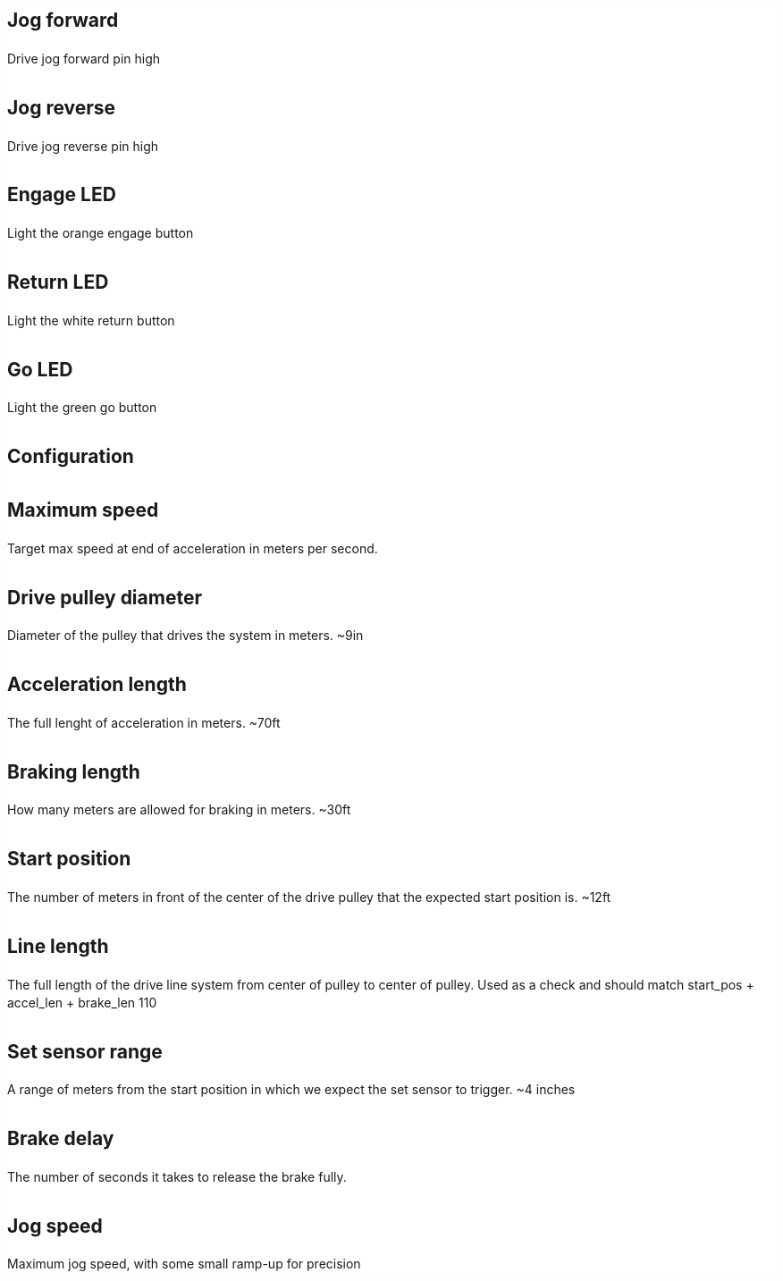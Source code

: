 ## Jog forward
Drive jog forward pin high

## Jog reverse
Drive jog reverse pin high

## Engage LED
Light the orange engage button

## Return LED
Light the white return button

## Go LED
Light the green go button

Configuration
-------------
## Maximum speed
Target max speed at end of acceleration in meters per second.

## Drive pulley diameter
Diameter of the pulley that drives the system in meters.
~9in

## Acceleration length
The full lenght of acceleration in meters.
~70ft

## Braking length
How many meters are allowed for braking in meters.
~30ft

## Start position
The number of meters in front of the center of the drive pulley that the expected start position is.
~12ft

## Line length
The full length of the drive line system from center of pulley to center of pulley.
Used as a check and should match start_pos + accel_len + brake_len
110

## Set sensor range
A range of meters from the start position in which we expect the set sensor to trigger.
~4 inches

## Brake delay
The number of seconds it takes to release the brake fully.

## Jog speed
Maximum jog speed, with some small ramp-up for precision

